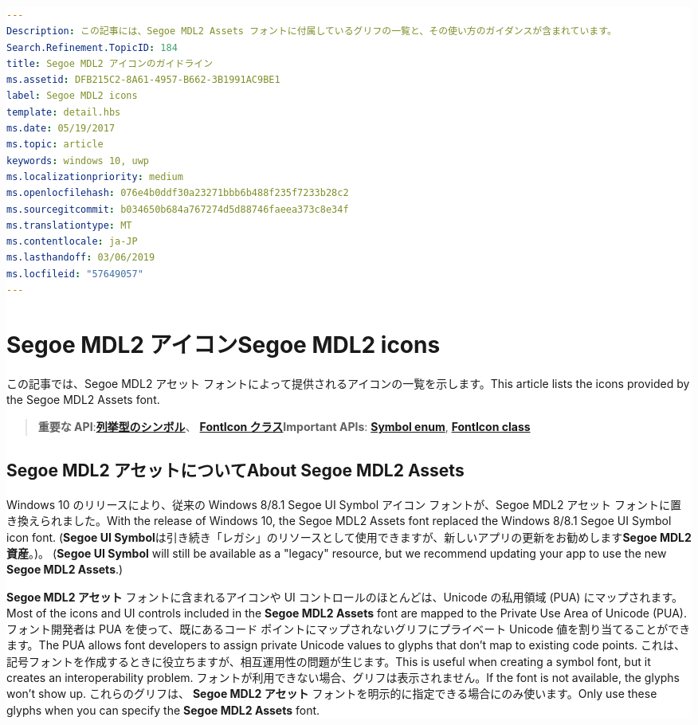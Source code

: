 ```yaml
---
Description: この記事には、Segoe MDL2 Assets フォントに付属しているグリフの一覧と、その使い方のガイダンスが含まれています。
Search.Refinement.TopicID: 184
title: Segoe MDL2 アイコンのガイドライン
ms.assetid: DFB215C2-8A61-4957-B662-3B1991AC9BE1
label: Segoe MDL2 icons
template: detail.hbs
ms.date: 05/19/2017
ms.topic: article
keywords: windows 10, uwp
ms.localizationpriority: medium
ms.openlocfilehash: 076e4b0ddf30a23271bbb6b488f235f7233b28c2
ms.sourcegitcommit: b034650b684a767274d5d88746faeea373c8e34f
ms.translationtype: MT
ms.contentlocale: ja-JP
ms.lasthandoff: 03/06/2019
ms.locfileid: "57649057"
---
```

# <a name="segoe-mdl2-icons"></a><span data-ttu-id="63b42-104">Segoe MDL2 アイコン</span><span class="sxs-lookup"><span data-stu-id="63b42-104">Segoe MDL2 icons</span></span>

 

<span data-ttu-id="63b42-105">この記事では、Segoe MDL2 アセット フォントによって提供されるアイコンの一覧を示します。</span><span class="sxs-lookup"><span data-stu-id="63b42-105">This article lists the icons provided by the Segoe MDL2 Assets font.</span></span> 

> <span data-ttu-id="63b42-106">**重要な API**:[**列挙型のシンボル**](https://docs.microsoft.com/uwp/api/windows.ui.xaml.controls.symbol)、 [ **FontIcon クラス**](https://docs.microsoft.com/uwp/api/windows.ui.xaml.controls.fonticon)</span><span class="sxs-lookup"><span data-stu-id="63b42-106">**Important APIs**: [**Symbol enum**](https://docs.microsoft.com/uwp/api/windows.ui.xaml.controls.symbol), [**FontIcon class**](https://docs.microsoft.com/uwp/api/windows.ui.xaml.controls.fonticon)</span></span>

## <a name="about-segoe-mdl2-assets"></a><span data-ttu-id="63b42-107">Segoe MDL2 アセットについて</span><span class="sxs-lookup"><span data-stu-id="63b42-107">About Segoe MDL2 Assets</span></span>

<span data-ttu-id="63b42-108">Windows 10 のリリースにより、従来の Windows 8/8.1 Segoe UI Symbol アイコン フォントが、Segoe MDL2 アセット フォントに置き換えられました。</span><span class="sxs-lookup"><span data-stu-id="63b42-108">With the release of Windows 10, the Segoe MDL2 Assets font replaced the Windows 8/8.1 Segoe UI Symbol icon font.</span></span> <span data-ttu-id="63b42-109"> (**Segoe UI Symbol**は引き続き「レガシ」のリソースとして使用できますが、新しいアプリの更新をお勧めします**Segoe MDL2 資産**。)。</span><span class="sxs-lookup"><span data-stu-id="63b42-109"> (**Segoe UI Symbol** will still be available as a "legacy" resource, but we recommend updating your app to use the new **Segoe MDL2 Assets**.)</span></span>

<span data-ttu-id="63b42-110">**Segoe MDL2 アセット** フォントに含まれるアイコンや UI コントロールのほとんどは、Unicode の私用領域 (PUA) にマップされます。</span><span class="sxs-lookup"><span data-stu-id="63b42-110">Most of the icons and UI controls included in the **Segoe MDL2 Assets** font are mapped to the Private Use Area of Unicode (PUA).</span></span> <span data-ttu-id="63b42-111">フォント開発者は PUA を使って、既にあるコード ポイントにマップされないグリフにプライベート Unicode 値を割り当てることができます。</span><span class="sxs-lookup"><span data-stu-id="63b42-111">The PUA allows font developers to assign private Unicode values to glyphs that don’t map to existing code points.</span></span> <span data-ttu-id="63b42-112">これは、記号フォントを作成するときに役立ちますが、相互運用性の問題が生じます。</span><span class="sxs-lookup"><span data-stu-id="63b42-112">This is useful when creating a symbol font, but it creates an interoperability problem.</span></span> <span data-ttu-id="63b42-113">フォントが利用できない場合、グリフは表示されません。</span><span class="sxs-lookup"><span data-stu-id="63b42-113">If the font is not available, the glyphs won’t show up.</span></span> <span data-ttu-id="63b42-114">これらのグリフは、 **Segoe MDL2 アセット** フォントを明示的に指定できる場合にのみ使います。</span><span class="sxs-lookup"><span data-stu-id="63b42-114">Only use these glyphs when you can specify the **Segoe MDL2 Assets** font.</span></span>
